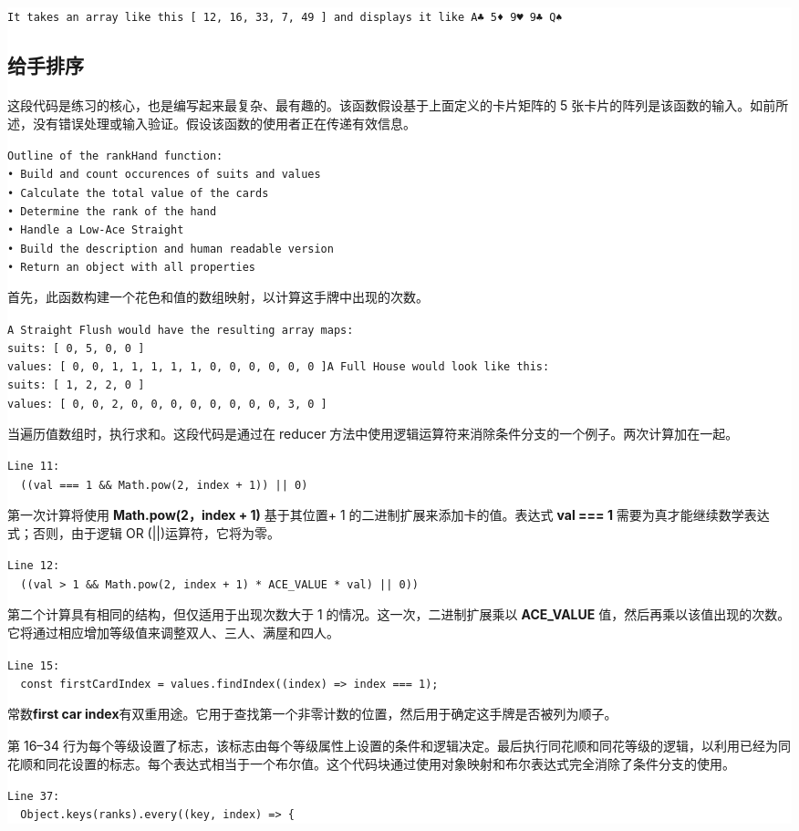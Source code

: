 ```
It takes an array like this [ 12, 16, 33, 7, 49 ] and displays it like A♣︎ 5♦︎ 9♥︎ 9♣︎ Q♠︎
```

## 给手排序

这段代码是练习的核心，也是编写起来最复杂、最有趣的。该函数假设基于上面定义的卡片矩阵的 5 张卡片的阵列是该函数的输入。如前所述，没有错误处理或输入验证。假设该函数的使用者正在传递有效信息。

```
Outline of the rankHand function:
• Build and count occurences of suits and values
• Calculate the total value of the cards
• Determine the rank of the hand
• Handle a Low-Ace Straight
• Build the description and human readable version
• Return an object with all properties
```

首先，此函数构建一个花色和值的数组映射，以计算这手牌中出现的次数。

```
A Straight Flush would have the resulting array maps:
suits: [ 0, 5, 0, 0 ]
values: [ 0, 0, 1, 1, 1, 1, 1, 0, 0, 0, 0, 0, 0 ]A Full House would look like this:
suits: [ 1, 2, 2, 0 ]
values: [ 0, 0, 2, 0, 0, 0, 0, 0, 0, 0, 0, 3, 0 ]
```

当遍历值数组时，执行求和。这段代码是通过在 reducer 方法中使用逻辑运算符来消除条件分支的一个例子。两次计算加在一起。

```
Line 11:
  ((val === 1 && Math.pow(2, index + 1)) || 0)
```

第一次计算将使用 **Math.pow(2，index + 1)** 基于其位置+ 1 的二进制扩展来添加卡的值。表达式 **val === 1** 需要为真才能继续数学表达式；否则，由于逻辑 OR (||)运算符，它将为零。

```
Line 12:
  ((val > 1 && Math.pow(2, index + 1) * ACE_VALUE * val) || 0))
```

第二个计算具有相同的结构，但仅适用于出现次数大于 1 的情况。这一次，二进制扩展乘以 **ACE_VALUE** 值，然后再乘以该值出现的次数。它将通过相应增加等级值来调整双人、三人、满屋和四人。

```
Line 15:
  const firstCardIndex = values.findIndex((index) => index === 1);
```

常数**first car index**有双重用途。它用于查找第一个非零计数的位置，然后用于确定这手牌是否被列为顺子。

第 16–34 行为每个等级设置了标志，该标志由每个等级属性上设置的条件和逻辑决定。最后执行同花顺和同花等级的逻辑，以利用已经为同花顺和同花设置的标志。每个表达式相当于一个布尔值。这个代码块通过使用对象映射和布尔表达式完全消除了条件分支的使用。

```
Line 37:
  Object.keys(ranks).every((key, index) => {
```
